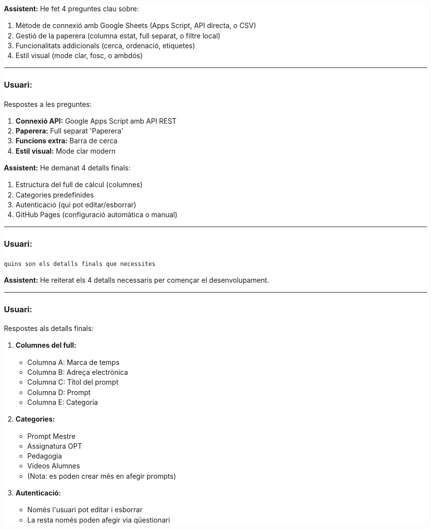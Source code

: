 **Assistent:**
He fet 4 preguntes clau sobre:
1. Mètode de connexió amb Google Sheets (Apps Script, API directa, o CSV)
2. Gestió de la paperera (columna estat, full separat, o filtre local)
3. Funcionalitats addicionals (cerca, ordenació, etiquetes)
4. Estil visual (mode clar, fosc, o ambdós)

---

### **Usuari:**
Respostes a les preguntes:
1. **Connexió API:** Google Apps Script amb API REST
2. **Paperera:** Full separat 'Paperera'
3. **Funcions extra:** Barra de cerca
4. **Estil visual:** Mode clar modern

**Assistent:**
He demanat 4 detalls finals:
1. Estructura del full de càlcul (columnes)
2. Categories predefinides
3. Autenticació (qui pot editar/esborrar)
4. GitHub Pages (configuració automàtica o manual)

---

### **Usuari:**
```
quins son els detalls finals que necessites
```

**Assistent:**
He reiterat els 4 detalls necessaris per començar el desenvolupament.

---

### **Usuari:**
Respostes als detalls finals:
1. **Columnes del full:**
   - Columna A: Marca de temps
   - Columna B: Adreça electrònica
   - Columna C: Títol del prompt
   - Columna D: Prompt
   - Columna E: Categoria

2. **Categories:**
   - Prompt Mestre
   - Assignatura OPT
   - Pedagogia
   - Vídeos Alumnes
   - (Nota: es poden crear més en afegir prompts)

3. **Autenticació:**
   - Només l'usuari pot editar i esborrar
   - La resta només poden afegir via qüestionari
